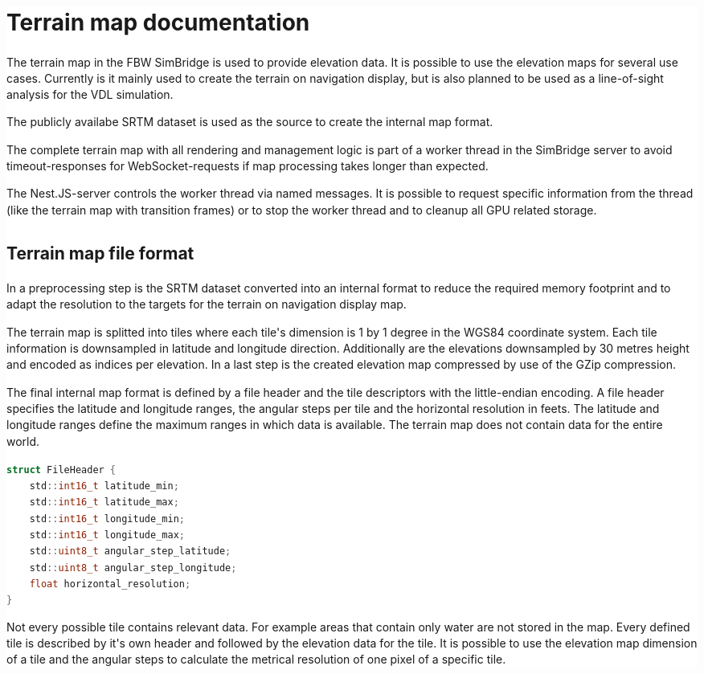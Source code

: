 # Terrain map documentation

The terrain map in the FBW SimBridge is used to provide elevation data.
It is possible to use the elevation maps for several use cases.
Currently is it mainly used to create the terrain on navigation display,
but is also planned to be used as a line-of-sight analysis for the VDL simulation.

The publicly availabe SRTM dataset is used as the source to create the internal map format.

The complete terrain map with all rendering and management logic is part of a worker thread
in the SimBridge server to avoid timeout-responses for WebSocket-requests if map processing
takes longer than expected.

The Nest.JS-server controls the worker thread via named messages.
It is possible to request specific information from the thread
(like the terrain map with transition frames)
or to stop the worker thread and to cleanup all GPU related storage.

## Terrain map file format

In a preprocessing step is the SRTM dataset converted into an internal format to reduce the
required memory footprint and to adapt the resolution to the targets for the terrain on
navigation display map.

The terrain map is splitted into tiles where each tile's dimension is 1 by 1 degree in the
WGS84 coordinate system. Each tile information is downsampled in latitude and longitude direction.
Additionally are the elevations downsampled by 30 metres height and encoded as indices per elevation.
In a last step is the created elevation map compressed by use of the GZip compression.

The final internal map format is defined by a file header and the tile descriptors with the
little-endian encoding. A file header specifies the latitude and longitude ranges, the angular steps
per tile and the horizontal resolution in feets.
The latitude and longitude ranges define the maximum ranges in which data is available.
The terrain map does not contain data for the entire world.

```c
struct FileHeader {
    std::int16_t latitude_min;
    std::int16_t latitude_max;
    std::int16_t longitude_min;
    std::int16_t longitude_max;
    std::uint8_t angular_step_latitude;
    std::uint8_t angular_step_longitude;
    float horizontal_resolution;
}
```

Not every possible tile contains relevant data. For example areas that contain only water are not
stored in the map. Every defined tile is described by it's own header and followed by the elevation
data for the tile. It is possible to use the elevation map dimension of a tile and the angular steps
to calculate the metrical resolution of one pixel of a specific tile.

